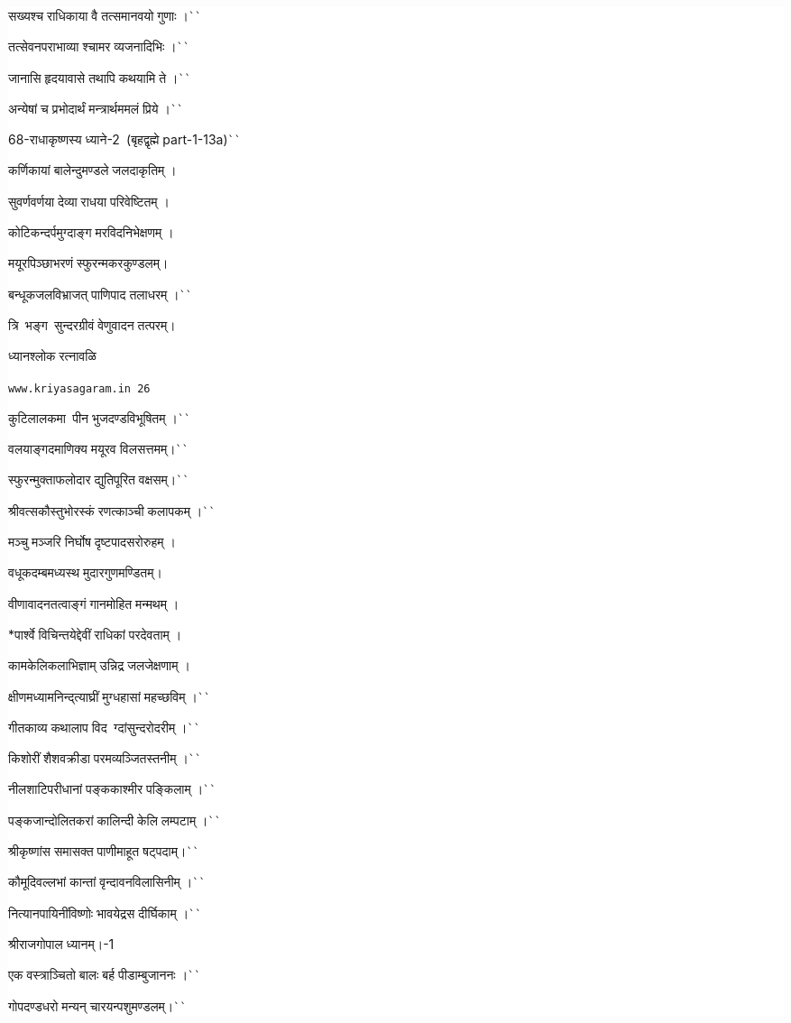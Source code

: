 सख्यश्च राधिकाया वै तत्समानवयो गुणाः ।` `` `

तत्सेवनपराभाव्या श्चामर व्यजनादिभिः ।` `` `

जानासि हृदयावासे तथापि कथयामि ते ।` `` `

अन्येषां च प्रभोदार्थं मन्त्रार्थममलं प्रिये ।` `` `

68-राधाकृष्णस्य ध्याने-2` `(बृहद्वृह्मे part-1-13a)` `` `

कर्णिकायां बालेन्दुमण्डले जलदाकृतिम् ।

सुवर्णवर्णया देव्या राधया परिवेष्टितम् ।

कोटिकन्दर्पमुग्दाङ्ग मरविदनिभेक्षणम् ।

मयूरपिञ्छाभरणं स्फुरन्मकरकुण्डलम्।

बन्धूकजलविभ्राजत् पाणिपाद तलाधरम् ।` `` `

त्रि` `भङ्ग` `सुन्दरग्रीवं वेणुवादन तत्परम्।

ध्यानश्लोक रत्नावळि` `

    www.kriyasagaram.in 26 

कुटिलालकमा` `पीन भुजदण्डविभूषितम् ।` `` `

वलयाङ्गदमाणिक्य मयूरव विलसत्तमम्।` `` `

स्फुरन्मुक्ताफलोदार द्युतिपूरित वक्षसम्।` `` `

श्रीवत्सकौस्तुभोरस्कं रणत्काञ्ची कलापकम् ।` `` `

मञ्चु मञ्जरि निर्घोष दृष्टपादसरोरुहम् ।

वधूकदम्बमध्यस्थ मुदारगुणमण्डितम्।

वीणावादनतत्वाङ्गं गानमोहित मन्मथम् ।

\*पार्श्वे विचिन्तयेद्देवीं राधिकां परदेवताम् ।

कामकेलिकलाभिज्ञाम् उन्निद्र जलजेक्षणाम् ।` `

क्षीणमध्यामनिन्द्त्याघ्रीं मुग्धहासां महच्छविम् ।` `` `

गीतकाव्य कथालाप विद` `ग्दांसुन्दरोदरीम् ।` `` `

किशोरीं शैशवक्रीडा परमव्यञ्जितस्तनीम् ।` `` `

नीलशाटिपरीधानां पङ्ककाश्मीर पङ्किलाम् ।` `` `

पङ्कजान्दोलितकरां कालिन्दी केलि लम्पटाम् ।` `` `

श्रीकृष्णांस समासक्त पाणीमाहूत षट्पदाम्।` `` `

कौमूदिवल्लभां कान्तां वृन्दावनविलासिनीम् ।` `` `

नित्यानपायिनींविष्णोः भावयेद्रस दीर्घिकाम् ।` `` `

श्रीराजगोपाल ध्यानम्।-1

एक वस्त्राञ्चितो बालः बर्ह पीडाम्बुजाननः ।` `` `

गोपदण्डधरो मन्यन् चारयन्पशुमण्डलम्।` `` `
